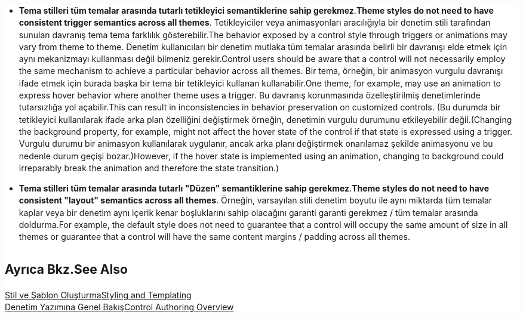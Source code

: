 -   <span data-ttu-id="0aa94-220">**Tema stilleri tüm temalar arasında tutarlı tetikleyici semantiklerine sahip gerekmez**.</span><span class="sxs-lookup"><span data-stu-id="0aa94-220">**Theme styles do not need to have consistent trigger semantics across all themes**.</span></span> <span data-ttu-id="0aa94-221">Tetikleyiciler veya animasyonları aracılığıyla bir denetim stili tarafından sunulan davranış tema tema farklılık gösterebilir.</span><span class="sxs-lookup"><span data-stu-id="0aa94-221">The behavior exposed by a control style through triggers or animations may vary from theme to theme.</span></span> <span data-ttu-id="0aa94-222">Denetim kullanıcıları bir denetim mutlaka tüm temalar arasında belirli bir davranışı elde etmek için aynı mekanizmayı kullanması değil bilmeniz gerekir.</span><span class="sxs-lookup"><span data-stu-id="0aa94-222">Control users should be aware that a control will not necessarily employ the same mechanism to achieve a particular behavior across all themes.</span></span> <span data-ttu-id="0aa94-223">Bir tema, örneğin, bir animasyon vurgulu davranışı ifade etmek için burada başka bir tema bir tetikleyici kullanan kullanabilir.</span><span class="sxs-lookup"><span data-stu-id="0aa94-223">One theme, for example, may use an animation to express hover behavior where another theme uses a trigger.</span></span> <span data-ttu-id="0aa94-224">Bu davranış korunmasında özelleştirilmiş denetimlerinde tutarsızlığa yol açabilir.</span><span class="sxs-lookup"><span data-stu-id="0aa94-224">This can result in inconsistencies in behavior preservation on customized controls.</span></span> <span data-ttu-id="0aa94-225">(Bu durumda bir tetikleyici kullanılarak ifade arka plan özelliğini değiştirmek örneğin, denetimin vurgulu durumunu etkileyebilir değil.</span><span class="sxs-lookup"><span data-stu-id="0aa94-225">(Changing the background property, for example, might not affect the hover state of the control if that state is expressed using a trigger.</span></span> <span data-ttu-id="0aa94-226">Vurgulu durumu bir animasyon kullanılarak uygulanır, ancak arka planı değiştirmek onarılamaz şekilde animasyonu ve bu nedenle durum geçişi bozar.)</span><span class="sxs-lookup"><span data-stu-id="0aa94-226">However, if the hover state is implemented using an animation, changing to background could irreparably break the animation and therefore the state transition.)</span></span>  
  
-   <span data-ttu-id="0aa94-227">**Tema stilleri tüm temalar arasında tutarlı "Düzen" semantiklerine sahip gerekmez**.</span><span class="sxs-lookup"><span data-stu-id="0aa94-227">**Theme styles do not need to have consistent "layout" semantics across all themes**.</span></span> <span data-ttu-id="0aa94-228">Örneğin, varsayılan stili denetim boyutu ile aynı miktarda tüm temalar kaplar veya bir denetim aynı içerik kenar boşluklarını sahip olacağını garanti garanti gerekmez / tüm temalar arasında doldurma.</span><span class="sxs-lookup"><span data-stu-id="0aa94-228">For example, the default style does not need to guarantee that a control will occupy the same amount of size in all themes or guarantee that a control will have the same content margins / padding across all themes.</span></span>  
  
## <a name="see-also"></a><span data-ttu-id="0aa94-229">Ayrıca Bkz.</span><span class="sxs-lookup"><span data-stu-id="0aa94-229">See Also</span></span>  
 [<span data-ttu-id="0aa94-230">Stil ve Şablon Oluşturma</span><span class="sxs-lookup"><span data-stu-id="0aa94-230">Styling and Templating</span></span>](../../../../docs/framework/wpf/controls/styling-and-templating.md)  
 [<span data-ttu-id="0aa94-231">Denetim Yazımına Genel Bakış</span><span class="sxs-lookup"><span data-stu-id="0aa94-231">Control Authoring Overview</span></span>](../../../../docs/framework/wpf/controls/control-authoring-overview.md)
